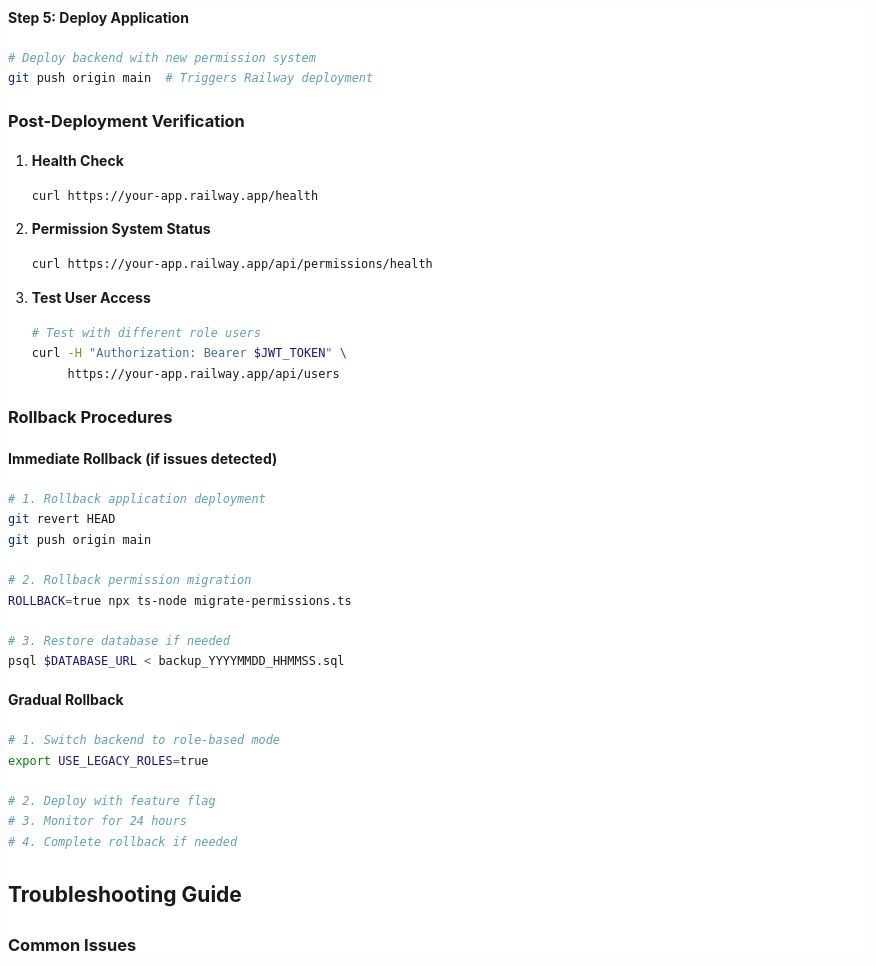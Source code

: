 #### Step 5: Deploy Application
```bash
# Deploy backend with new permission system
git push origin main  # Triggers Railway deployment
```

### Post-Deployment Verification

1. **Health Check**
   ```bash
   curl https://your-app.railway.app/health
   ```

2. **Permission System Status**
   ```bash
   curl https://your-app.railway.app/api/permissions/health
   ```

3. **Test User Access**
   ```bash
   # Test with different role users
   curl -H "Authorization: Bearer $JWT_TOKEN" \
        https://your-app.railway.app/api/users
   ```

### Rollback Procedures

#### Immediate Rollback (if issues detected)
```bash
# 1. Rollback application deployment
git revert HEAD
git push origin main

# 2. Rollback permission migration
ROLLBACK=true npx ts-node migrate-permissions.ts

# 3. Restore database if needed
psql $DATABASE_URL < backup_YYYYMMDD_HHMMSS.sql
```

#### Gradual Rollback
```bash
# 1. Switch backend to role-based mode
export USE_LEGACY_ROLES=true

# 2. Deploy with feature flag
# 3. Monitor for 24 hours
# 4. Complete rollback if needed
```

## Troubleshooting Guide

### Common Issues
